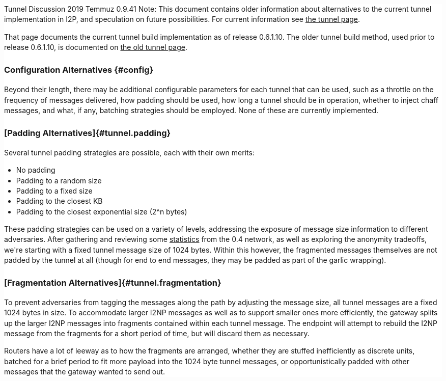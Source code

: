  Tunnel
Discussion 2019 Temmuz 0.9.41 Note:
This document contains older information about alternatives to the
current tunnel implementation in I2P, and speculation on future
possibilities. For current information see [the tunnel
page]().

That page documents the current tunnel build implementation as of
release 0.6.1.10. The older tunnel build method, used prior to release
0.6.1.10, is documented on [the old tunnel
page]().

### Configuration Alternatives {#config}

Beyond their length, there may be additional configurable parameters for
each tunnel that can be used, such as a throttle on the frequency of
messages delivered, how padding should be used, how long a tunnel should
be in operation, whether to inject chaff messages, and what, if any,
batching strategies should be employed. None of these are currently
implemented.

### [Padding Alternatives]{#tunnel.padding}

Several tunnel padding strategies are possible, each with their own
merits:

- No padding
- Padding to a random size
- Padding to a fixed size
- Padding to the closest KB
- Padding to the closest exponential size (2\^n bytes)

These padding strategies can be used on a variety of levels, addressing
the exposure of message size information to different adversaries. After
gathering and reviewing some
[statistics](http://web.archive.org/web/20050413140457/http://dev.i2p.net/~jrandom/messageSizes/)
from the 0.4 network, as well as exploring the anonymity tradeoffs,
we\'re starting with a fixed tunnel message size of 1024 bytes. Within
this however, the fragmented messages themselves are not padded by the
tunnel at all (though for end to end messages, they may be padded as
part of the garlic wrapping).

### [Fragmentation Alternatives]{#tunnel.fragmentation}

To prevent adversaries from tagging the messages along the path by
adjusting the message size, all tunnel messages are a fixed 1024 bytes
in size. To accommodate larger I2NP messages as well as to support
smaller ones more efficiently, the gateway splits up the larger I2NP
messages into fragments contained within each tunnel message. The
endpoint will attempt to rebuild the I2NP message from the fragments for
a short period of time, but will discard them as necessary.

Routers have a lot of leeway as to how the fragments are arranged,
whether they are stuffed inefficiently as discrete units, batched for a
brief period to fit more payload into the 1024 byte tunnel messages, or
opportunistically padded with other messages that the gateway wanted to
send out.

